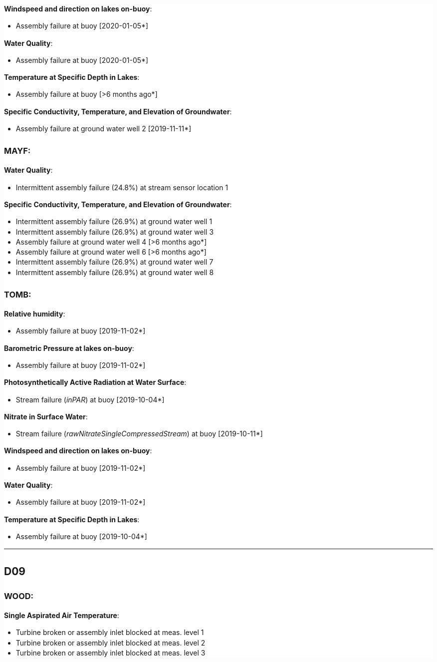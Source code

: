 **Windspeed and direction on lakes on-buoy**:
 - Assembly failure at buoy [2020-01-05*]

**Water Quality**:
 - Assembly failure at buoy [2020-01-05*]

**Temperature at Specific Depth in Lakes**:
 - Assembly failure at buoy [>6 months ago*]

**Specific Conductivity, Temperature, and Elevation of Groundwater**:
 - Assembly failure at ground water well 2 [2019-11-11*]

### MAYF:

**Water Quality**:
 - Intermittent assembly failure (24.8%) at stream sensor location 1

**Specific Conductivity, Temperature, and Elevation of Groundwater**:
 - Intermittent assembly failure (26.9%) at ground water well 1
 - Intermittent assembly failure (26.9%) at ground water well 3
 - Assembly failure at ground water well 4 [>6 months ago*]
 - Assembly failure at ground water well 6 [>6 months ago*]
 - Intermittent assembly failure (26.9%) at ground water well 7
 - Intermittent assembly failure (26.9%) at ground water well 8

### TOMB:

**Relative humidity**:
 - Assembly failure at buoy [2019-11-02*]

**Barometric Pressure at lakes on-buoy**:
 - Assembly failure at buoy [2019-11-02*]

**Photosynthetically Active Radiation at Water Surface**:
 - Stream failure (_inPAR_) at buoy [2019-10-04*]

**Nitrate in Surface Water**:
 - Stream failure (_rawNitrateSingleCompressedStream_) at buoy [2019-10-11*]

**Windspeed and direction on lakes on-buoy**:
 - Assembly failure at buoy [2019-11-02*]

**Water Quality**:
 - Assembly failure at buoy [2019-11-02*]

**Temperature at Specific Depth in Lakes**:
 - Assembly failure at buoy [2019-10-04*]

***
## D09

### WOOD:

**Single Aspirated Air Temperature**:
 - Turbine broken or assembly inlet blocked at meas. level 1
 - Turbine broken or assembly inlet blocked at meas. level 2
 - Turbine broken or assembly inlet blocked at meas. level 3
